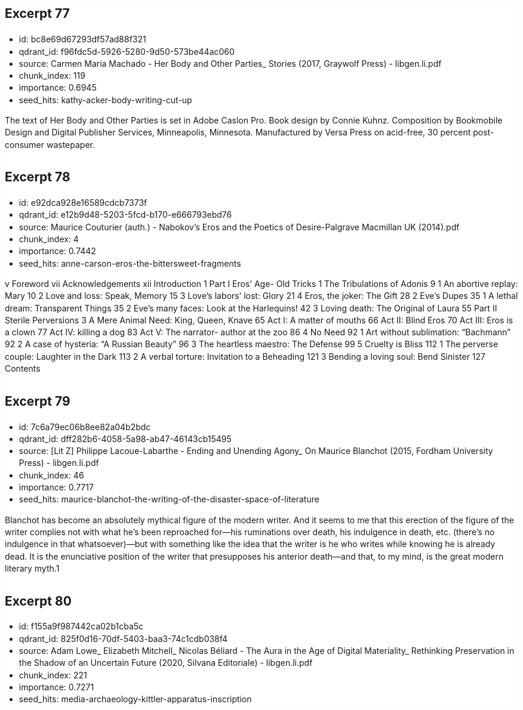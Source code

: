 ## Excerpt 77
- id: bc8e69d67293df57ad88f321
- qdrant_id: f96fdc5d-5926-5280-9d50-573be44ac060
- source: Carmen Maria Machado - Her Body and Other Parties_ Stories (2017, Graywolf Press) - libgen.li.pdf
- chunk_index: 119
- importance: 0.6945
- seed_hits: kathy-acker-body-writing-cut-up

The text of Her Body and Other Parties is set in Adobe Caslon Pro. Book design by Connie Kuhnz. Composition by Bookmobile Design and Digital Publisher Services, Minneapolis, Minnesota. Manufactured by Versa Press on acid-free, 30 percent post-consumer wastepaper.

## Excerpt 78
- id: e92dca928e16589cdcb7373f
- qdrant_id: e12b9d48-5203-5fcd-b170-e666793ebd76
- source: Maurice Couturier (auth.) - Nabokov’s Eros and the Poetics of Desire-Palgrave Macmillan UK (2014).pdf
- chunk_index: 4
- importance: 0.7442
- seed_hits: anne-carson-eros-the-bittersweet-fragments

v Foreword vii Acknowledgements xii Introduction 1 Part I Eros’ Age- Old Tricks 1 The Tribulations of Adonis 9 1 An abortive replay: Mary 10 2 Love and loss: Speak, Memory 15 3 Love’s labors’ lost: Glory 21 4 Eros, the joker: The Gift 28 2 Eve’s Dupes 35 1 A lethal dream: Transparent Things 35 2 Eve’s many faces: Look at the Harlequins! 42 3 Loving death: The Original of Laura 55 Part II Sterile Perversions 3 A Mere Animal Need: King, Queen, Knave 65 Act I: A matter of mouths 66 Act II: Blind Eros 70 Act III: Eros is a clown 77 Act IV: killing a dog 83 Act V: The narrator- author at the zoo 86 4 No Need 92 1 Art without sublimation: “Bachmann” 92 2 A case of hysteria: “A Russian Beauty” 96 3 The heartless maestro: The Defense 99 5 Cruelty is Bliss 112 1 The perverse couple: Laughter in the Dark 113 2 A verbal torture: Invitation to a Beheading 121 3 Bending a loving soul: Bend Sinister 127 Contents

## Excerpt 79
- id: 7c6a79ec06b8ee82a04b2bdc
- qdrant_id: dff282b6-4058-5a98-ab47-46143cb15495
- source: [Lit Z] Philippe Lacoue-Labarthe - Ending and Unending Agony_ On Maurice Blanchot (2015, Fordham University Press) - libgen.li.pdf
- chunk_index: 46
- importance: 0.7717
- seed_hits: maurice-blanchot-the-writing-of-the-disaster-space-of-literature

Blanchot has become an absolutely mythical figure of the modern writer. And it seems to me that this erection of the figure of the writer complies not with what he’s been reproached for—his ruminations over death, his indulgence in death, etc. (there’s no indulgence in that whatsoever)—but with something like the idea that the writer is he who writes while knowing he is already dead. It is the enunciative position of the writer that presupposes his anterior death—and that, to my mind, is the great modern literary myth.1

## Excerpt 80
- id: f155a9f987442ca02b1cba5c
- qdrant_id: 825f0d16-70df-5403-baa3-74c1cdb038f4
- source: Adam Lowe_ Elizabeth Mitchell_ Nicolas Béliard - The Aura in the Age of Digital Materiality_ Rethinking Preservation in the Shadow of an Uncertain Future (2020, Silvana Editoriale) - libgen.li.pdf
- chunk_index: 221
- importance: 0.7271
- seed_hits: media-archaeology-kittler-apparatus-inscription
